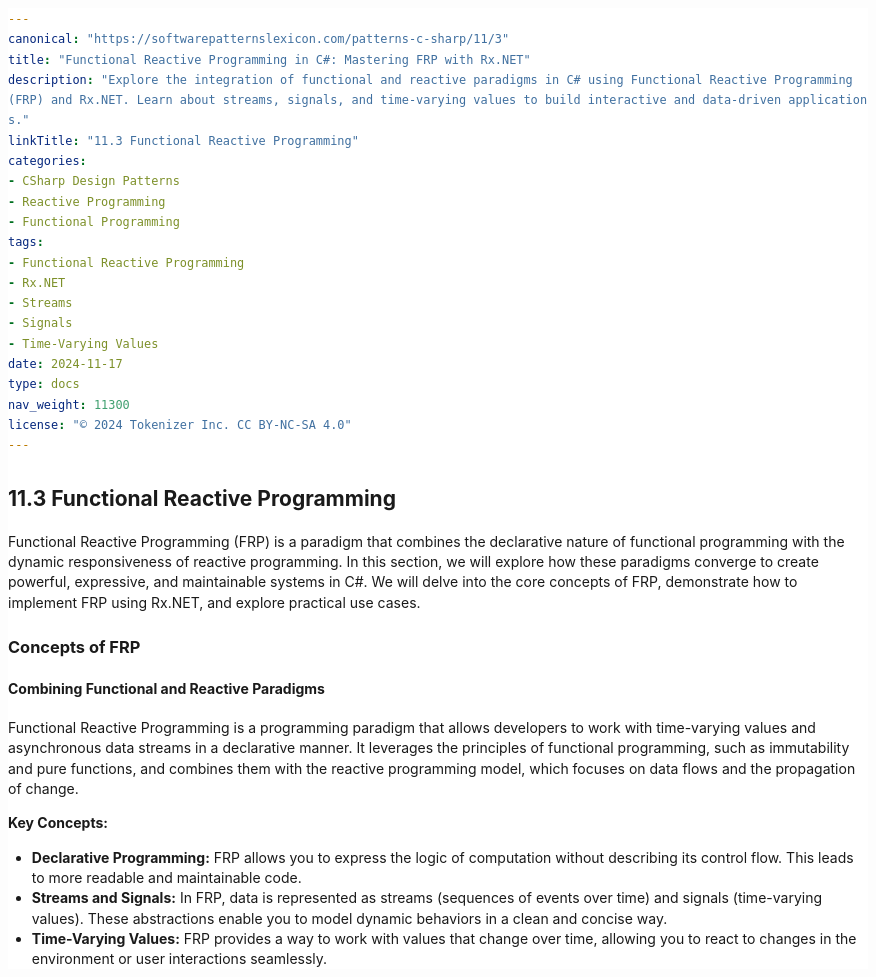 ```yaml
---
canonical: "https://softwarepatternslexicon.com/patterns-c-sharp/11/3"
title: "Functional Reactive Programming in C#: Mastering FRP with Rx.NET"
description: "Explore the integration of functional and reactive paradigms in C# using Functional Reactive Programming (FRP) and Rx.NET. Learn about streams, signals, and time-varying values to build interactive and data-driven applications."
linkTitle: "11.3 Functional Reactive Programming"
categories:
- CSharp Design Patterns
- Reactive Programming
- Functional Programming
tags:
- Functional Reactive Programming
- Rx.NET
- Streams
- Signals
- Time-Varying Values
date: 2024-11-17
type: docs
nav_weight: 11300
license: "© 2024 Tokenizer Inc. CC BY-NC-SA 4.0"
---
```


## 11.3 Functional Reactive Programming

Functional Reactive Programming (FRP) is a paradigm that combines the declarative nature of functional programming with the dynamic responsiveness of reactive programming. In this section, we will explore how these paradigms converge to create powerful, expressive, and maintainable systems in C#. We will delve into the core concepts of FRP, demonstrate how to implement FRP using Rx.NET, and explore practical use cases.

### Concepts of FRP

#### Combining Functional and Reactive Paradigms

Functional Reactive Programming is a programming paradigm that allows developers to work with time-varying values and asynchronous data streams in a declarative manner. It leverages the principles of functional programming, such as immutability and pure functions, and combines them with the reactive programming model, which focuses on data flows and the propagation of change.

**Key Concepts:**

- **Declarative Programming:** FRP allows you to express the logic of computation without describing its control flow. This leads to more readable and maintainable code.
- **Streams and Signals:** In FRP, data is represented as streams (sequences of events over time) and signals (time-varying values). These abstractions enable you to model dynamic behaviors in a clean and concise way.
- **Time-Varying Values:** FRP provides a way to work with values that change over time, allowing you to react to changes in the environment or user interactions seamlessly.
